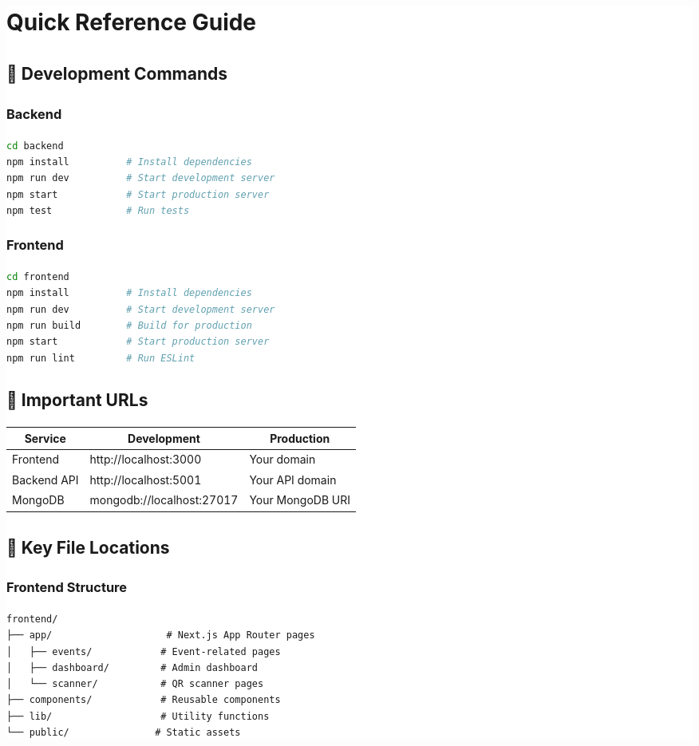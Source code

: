 # Quick Reference Guide

## 🚀 Development Commands

### Backend

```bash
cd backend
npm install          # Install dependencies
npm run dev          # Start development server
npm start            # Start production server
npm test             # Run tests
```

### Frontend

```bash
cd frontend
npm install          # Install dependencies
npm run dev          # Start development server
npm run build        # Build for production
npm start            # Start production server
npm run lint         # Run ESLint
```

## 🔗 Important URLs

| Service     | Development               | Production       |
| ----------- | ------------------------- | ---------------- |
| Frontend    | http://localhost:3000     | Your domain      |
| Backend API | http://localhost:5001     | Your API domain  |
| MongoDB     | mongodb://localhost:27017 | Your MongoDB URI |

## 📁 Key File Locations

### Frontend Structure

```
frontend/
├── app/                    # Next.js App Router pages
│   ├── events/            # Event-related pages
│   ├── dashboard/         # Admin dashboard
│   └── scanner/           # QR scanner pages
├── components/            # Reusable components
├── lib/                   # Utility functions
└── public/               # Static assets
```
